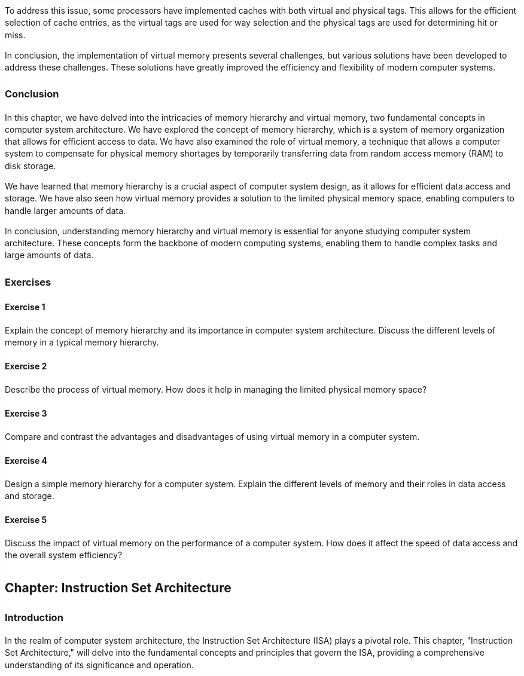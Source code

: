 To address this issue, some processors have implemented caches with both virtual and physical tags. This allows for the efficient selection of cache entries, as the virtual tags are used for way selection and the physical tags are used for determining hit or miss.

In conclusion, the implementation of virtual memory presents several challenges, but various solutions have been developed to address these challenges. These solutions have greatly improved the efficiency and flexibility of modern computer systems.

### Conclusion

In this chapter, we have delved into the intricacies of memory hierarchy and virtual memory, two fundamental concepts in computer system architecture. We have explored the concept of memory hierarchy, which is a system of memory organization that allows for efficient access to data. We have also examined the role of virtual memory, a technique that allows a computer system to compensate for physical memory shortages by temporarily transferring data from random access memory (RAM) to disk storage.

We have learned that memory hierarchy is a crucial aspect of computer system design, as it allows for efficient data access and storage. We have also seen how virtual memory provides a solution to the limited physical memory space, enabling computers to handle larger amounts of data.

In conclusion, understanding memory hierarchy and virtual memory is essential for anyone studying computer system architecture. These concepts form the backbone of modern computing systems, enabling them to handle complex tasks and large amounts of data.

### Exercises

#### Exercise 1
Explain the concept of memory hierarchy and its importance in computer system architecture. Discuss the different levels of memory in a typical memory hierarchy.

#### Exercise 2
Describe the process of virtual memory. How does it help in managing the limited physical memory space?

#### Exercise 3
Compare and contrast the advantages and disadvantages of using virtual memory in a computer system.

#### Exercise 4
Design a simple memory hierarchy for a computer system. Explain the different levels of memory and their roles in data access and storage.

#### Exercise 5
Discuss the impact of virtual memory on the performance of a computer system. How does it affect the speed of data access and the overall system efficiency?

## Chapter: Instruction Set Architecture

### Introduction

In the realm of computer system architecture, the Instruction Set Architecture (ISA) plays a pivotal role. This chapter, "Instruction Set Architecture," will delve into the fundamental concepts and principles that govern the ISA, providing a comprehensive understanding of its significance and operation.

